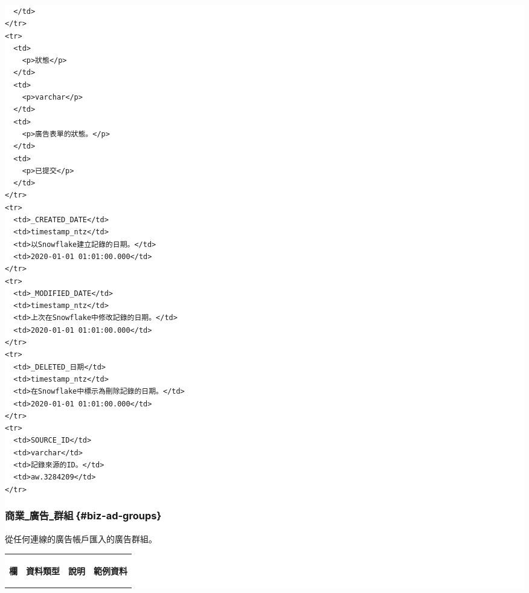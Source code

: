       </td>
    </tr>
    <tr>
      <td>
        <p>狀態</p>
      </td>
      <td>
        <p>varchar</p>
      </td>
      <td>
        <p>廣告表單的狀態。</p>
      </td>
      <td>
        <p>已提交</p>
      </td>
    </tr>
    <tr>
      <td>_CREATED_DATE</td>
      <td>timestamp_ntz</td>
      <td>以Snowflake建立記錄的日期。</td>
      <td>2020-01-01 01:01:00.000</td>
    </tr>
    <tr>
      <td>_MODIFIED_DATE</td>
      <td>timestamp_ntz</td>
      <td>上次在Snowflake中修改記錄的日期。</td>
      <td>2020-01-01 01:01:00.000</td>
    </tr>
    <tr>
      <td>_DELETED_日期</td>
      <td>timestamp_ntz</td>
      <td>在Snowflake中標示為刪除記錄的日期。</td>
      <td>2020-01-01 01:01:00.000</td>
    </tr>
    <tr>
      <td>SOURCE_ID</td>
      <td>varchar</td>
      <td>記錄來源的ID。</td>
      <td>aw.3284209</td>
    </tr>
  </tbody>
</table>

### 商業_廣告_群組 {#biz-ad-groups}

從任何連線的廣告帳戶匯入的廣告群組。

<table>
  <tbody>
    <tr>
      <th>
        <p>欄</p>
      </th>
      <th>
        <p>資料類型</p>
      </th>
      <th>
        <p>說明</p>
      </th>
      <th>
        <p>範例資料</p>
      </th>
    </tr>
    <tr>